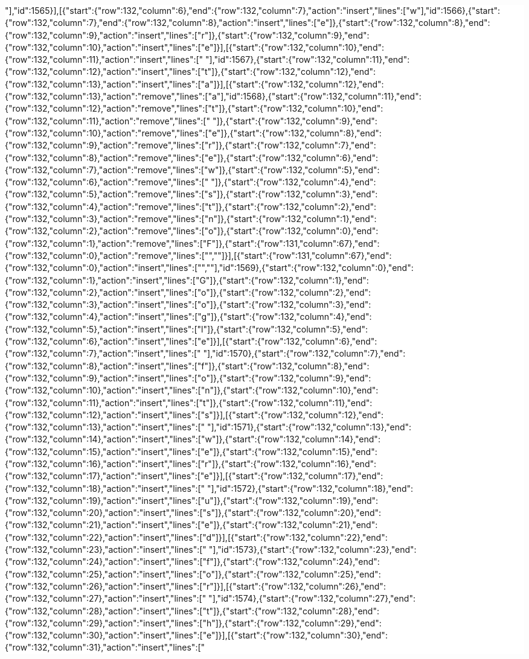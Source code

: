 "],"id":1565}],[{"start":{"row":132,"column":6},"end":{"row":132,"column":7},"action":"insert","lines":["w"],"id":1566},{"start":{"row":132,"column":7},"end":{"row":132,"column":8},"action":"insert","lines":["e"]},{"start":{"row":132,"column":8},"end":{"row":132,"column":9},"action":"insert","lines":["r"]},{"start":{"row":132,"column":9},"end":{"row":132,"column":10},"action":"insert","lines":["e"]}],[{"start":{"row":132,"column":10},"end":{"row":132,"column":11},"action":"insert","lines":[" "],"id":1567},{"start":{"row":132,"column":11},"end":{"row":132,"column":12},"action":"insert","lines":["t"]},{"start":{"row":132,"column":12},"end":{"row":132,"column":13},"action":"insert","lines":["a"]}],[{"start":{"row":132,"column":12},"end":{"row":132,"column":13},"action":"remove","lines":["a"],"id":1568},{"start":{"row":132,"column":11},"end":{"row":132,"column":12},"action":"remove","lines":["t"]},{"start":{"row":132,"column":10},"end":{"row":132,"column":11},"action":"remove","lines":[" "]},{"start":{"row":132,"column":9},"end":{"row":132,"column":10},"action":"remove","lines":["e"]},{"start":{"row":132,"column":8},"end":{"row":132,"column":9},"action":"remove","lines":["r"]},{"start":{"row":132,"column":7},"end":{"row":132,"column":8},"action":"remove","lines":["e"]},{"start":{"row":132,"column":6},"end":{"row":132,"column":7},"action":"remove","lines":["w"]},{"start":{"row":132,"column":5},"end":{"row":132,"column":6},"action":"remove","lines":[" "]},{"start":{"row":132,"column":4},"end":{"row":132,"column":5},"action":"remove","lines":["s"]},{"start":{"row":132,"column":3},"end":{"row":132,"column":4},"action":"remove","lines":["t"]},{"start":{"row":132,"column":2},"end":{"row":132,"column":3},"action":"remove","lines":["n"]},{"start":{"row":132,"column":1},"end":{"row":132,"column":2},"action":"remove","lines":["o"]},{"start":{"row":132,"column":0},"end":{"row":132,"column":1},"action":"remove","lines":["F"]},{"start":{"row":131,"column":67},"end":{"row":132,"column":0},"action":"remove","lines":["",""]}],[{"start":{"row":131,"column":67},"end":{"row":132,"column":0},"action":"insert","lines":["",""],"id":1569},{"start":{"row":132,"column":0},"end":{"row":132,"column":1},"action":"insert","lines":["G"]},{"start":{"row":132,"column":1},"end":{"row":132,"column":2},"action":"insert","lines":["o"]},{"start":{"row":132,"column":2},"end":{"row":132,"column":3},"action":"insert","lines":["o"]},{"start":{"row":132,"column":3},"end":{"row":132,"column":4},"action":"insert","lines":["g"]},{"start":{"row":132,"column":4},"end":{"row":132,"column":5},"action":"insert","lines":["l"]},{"start":{"row":132,"column":5},"end":{"row":132,"column":6},"action":"insert","lines":["e"]}],[{"start":{"row":132,"column":6},"end":{"row":132,"column":7},"action":"insert","lines":[" "],"id":1570},{"start":{"row":132,"column":7},"end":{"row":132,"column":8},"action":"insert","lines":["f"]},{"start":{"row":132,"column":8},"end":{"row":132,"column":9},"action":"insert","lines":["o"]},{"start":{"row":132,"column":9},"end":{"row":132,"column":10},"action":"insert","lines":["n"]},{"start":{"row":132,"column":10},"end":{"row":132,"column":11},"action":"insert","lines":["t"]},{"start":{"row":132,"column":11},"end":{"row":132,"column":12},"action":"insert","lines":["s"]}],[{"start":{"row":132,"column":12},"end":{"row":132,"column":13},"action":"insert","lines":[" "],"id":1571},{"start":{"row":132,"column":13},"end":{"row":132,"column":14},"action":"insert","lines":["w"]},{"start":{"row":132,"column":14},"end":{"row":132,"column":15},"action":"insert","lines":["e"]},{"start":{"row":132,"column":15},"end":{"row":132,"column":16},"action":"insert","lines":["r"]},{"start":{"row":132,"column":16},"end":{"row":132,"column":17},"action":"insert","lines":["e"]}],[{"start":{"row":132,"column":17},"end":{"row":132,"column":18},"action":"insert","lines":[" "],"id":1572},{"start":{"row":132,"column":18},"end":{"row":132,"column":19},"action":"insert","lines":["u"]},{"start":{"row":132,"column":19},"end":{"row":132,"column":20},"action":"insert","lines":["s"]},{"start":{"row":132,"column":20},"end":{"row":132,"column":21},"action":"insert","lines":["e"]},{"start":{"row":132,"column":21},"end":{"row":132,"column":22},"action":"insert","lines":["d"]}],[{"start":{"row":132,"column":22},"end":{"row":132,"column":23},"action":"insert","lines":[" "],"id":1573},{"start":{"row":132,"column":23},"end":{"row":132,"column":24},"action":"insert","lines":["f"]},{"start":{"row":132,"column":24},"end":{"row":132,"column":25},"action":"insert","lines":["o"]},{"start":{"row":132,"column":25},"end":{"row":132,"column":26},"action":"insert","lines":["r"]}],[{"start":{"row":132,"column":26},"end":{"row":132,"column":27},"action":"insert","lines":[" "],"id":1574},{"start":{"row":132,"column":27},"end":{"row":132,"column":28},"action":"insert","lines":["t"]},{"start":{"row":132,"column":28},"end":{"row":132,"column":29},"action":"insert","lines":["h"]},{"start":{"row":132,"column":29},"end":{"row":132,"column":30},"action":"insert","lines":["e"]}],[{"start":{"row":132,"column":30},"end":{"row":132,"column":31},"action":"insert","lines":["